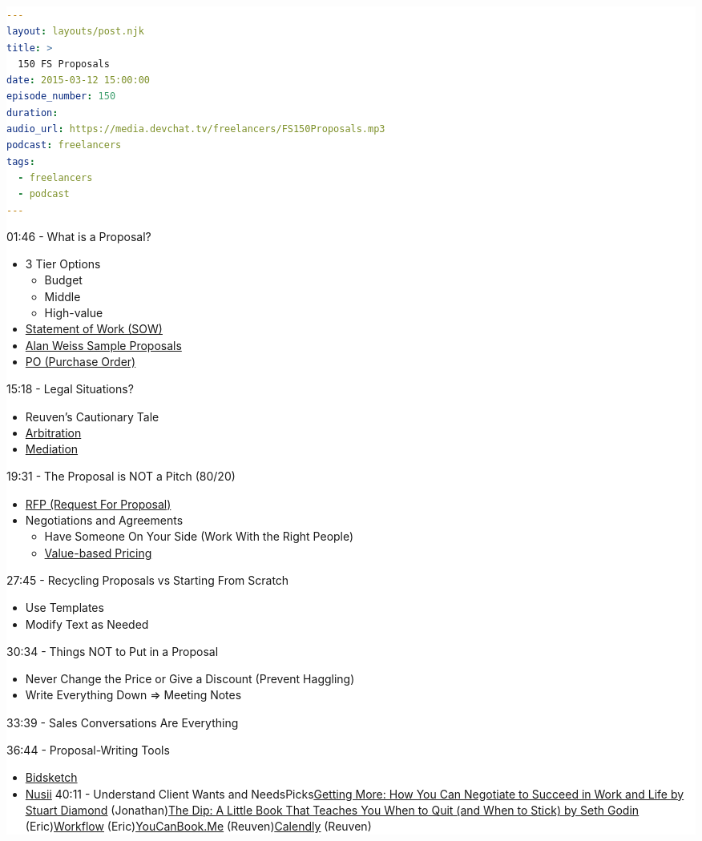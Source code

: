 ```yaml
---
layout: layouts/post.njk
title: >
  150 FS Proposals
date: 2015-03-12 15:00:00
episode_number: 150
duration:
audio_url: https://media.devchat.tv/freelancers/FS150Proposals.mp3
podcast: freelancers
tags:
  - freelancers
  - podcast
---
```


01:46 - What is a Proposal?

- 3 Tier Options
  - Budget
  - Middle
  - High-value
- [Statement of Work (SOW)](https://en.wikipedia.org/wiki/Statement_of_work)
- [Alan Weiss Sample Proposals](https://www.alanweiss.com/styles/pdf/Sample%20Proposals.pdf)
- [PO (Purchase Order)](https://en.wikipedia.org/wiki/Purchase_order)

15:18 - Legal Situations?

- Reuven’s Cautionary Tale
- [Arbitration](https://en.wikipedia.org/wiki/Arbitration)
- [Mediation](https://en.wikipedia.org/wiki/Mediation)

19:31 - The Proposal is NOT a Pitch (80/20)

- [RFP (Request For Proposal)](https://en.wikipedia.org/wiki/Request_for_proposal)
- Negotiations and Agreements
  - Have Someone On Your Side (Work With the Right People)
  - [Value-based Pricing](https://en.wikipedia.org/wiki/Value-based_pricing)

27:45 - Recycling Proposals vs Starting From Scratch

- Use Templates
- Modify Text as Needed

30:34 - Things NOT to Put in a Proposal

- Never Change the Price or Give a Discount (Prevent Haggling)
- Write Everything Down =\> Meeting Notes

33:39 - Sales Conversations Are Everything

36:44 - Proposal-Writing Tools

- [Bidsketch](https://www.bidsketch.com/)
- [Nusii](https://nusii.com/)
  40:11 - Understand Client Wants and NeedsPicks[<u>Getting More: How You Can Negotiate to Succeed in Work and Life by Stuart Diamond</u>](https://www.gettingmore.com/) (Jonathan)[<u>The Dip: A Little Book That Teaches You When to Quit (and When to Stick) by Seth Godin</u>](https://www.amazon.com/The-Dip-Little-Teaches-Stick/dp/1591841666) (Eric)[<u>Workflow</u>](https://workflow.is/) (Eric)[<u>YouCanBook.Me</u>](https://youcanbook.me) (Reuven)[<u>Calendly</u>](https://calendly.com/) (Reuven)
